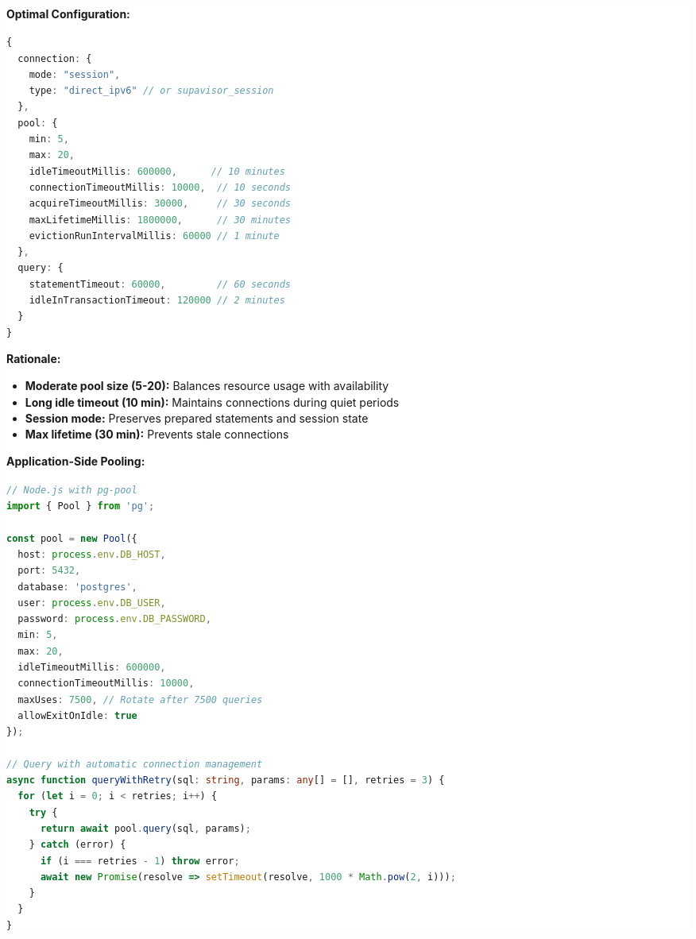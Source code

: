 **Optimal Configuration:**
```typescript
{
  connection: {
    mode: "session",
    type: "direct_ipv6" // or supavisor_session
  },
  pool: {
    min: 5,
    max: 20,
    idleTimeoutMillis: 600000,      // 10 minutes
    connectionTimeoutMillis: 10000,  // 10 seconds
    acquireTimeoutMillis: 30000,     // 30 seconds
    maxLifetimeMillis: 1800000,      // 30 minutes
    evictionRunIntervalMillis: 60000 // 1 minute
  },
  query: {
    statementTimeout: 60000,         // 60 seconds
    idleInTransactionTimeout: 120000 // 2 minutes
  }
}
```

**Rationale:**
- **Moderate pool size (5-20):** Balances resource usage with availability
- **Long idle timeout (10 min):** Maintains connections during quiet periods
- **Session mode:** Preserves prepared statements and session state
- **Max lifetime (30 min):** Prevents stale connections

**Application-Side Pooling:**
```typescript
// Node.js with pg-pool
import { Pool } from 'pg';

const pool = new Pool({
  host: process.env.DB_HOST,
  port: 5432,
  database: 'postgres',
  user: process.env.DB_USER,
  password: process.env.DB_PASSWORD,
  min: 5,
  max: 20,
  idleTimeoutMillis: 600000,
  connectionTimeoutMillis: 10000,
  maxUses: 7500, // Rotate after 7500 queries
  allowExitOnIdle: true
});

// Query with automatic connection management
async function queryWithRetry(sql: string, params: any[] = [], retries = 3) {
  for (let i = 0; i < retries; i++) {
    try {
      return await pool.query(sql, params);
    } catch (error) {
      if (i === retries - 1) throw error;
      await new Promise(resolve => setTimeout(resolve, 1000 * Math.pow(2, i)));
    }
  }
}
```
